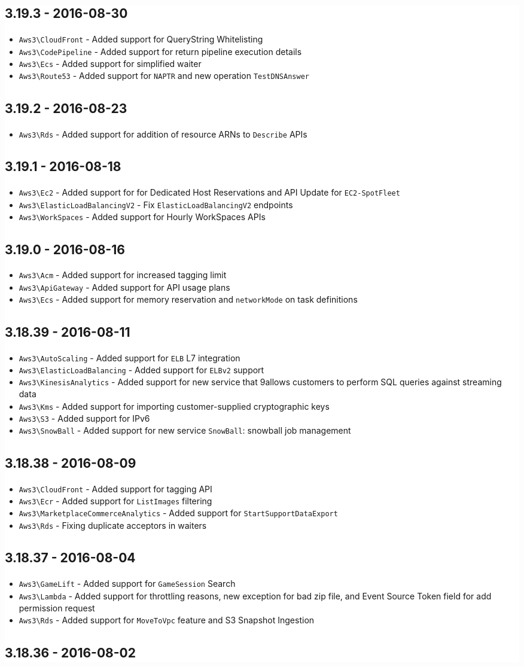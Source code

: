 ## 3.19.3 - 2016-08-30

* `Aws3\CloudFront` - Added support for QueryString Whitelisting
* `Aws3\CodePipeline` - Added support for return pipeline execution details
* `Aws3\Ecs` - Added support for simplified waiter
* `Aws3\Route53` - Added support for `NAPTR` and new operation `TestDNSAnswer`

## 3.19.2 - 2016-08-23

* `Aws3\Rds` - Added support for addition of resource ARNs to `Describe` APIs

## 3.19.1 - 2016-08-18

* `Aws3\Ec2` - Added support for for Dedicated Host Reservations and
  API Update for `EC2-SpotFleet`
* `Aws3\ElasticLoadBalancingV2` - Fix `ElasticLoadBalancingV2` endpoints
* `Aws3\WorkSpaces` - Added support for Hourly WorkSpaces APIs

## 3.19.0 - 2016-08-16

* `Aws3\Acm` - Added support for increased tagging limit
* `Aws3\ApiGateway` - Added support for API usage plans
* `Aws3\Ecs` - Added support for memory reservation and `networkMode` on task definitions

## 3.18.39 - 2016-08-11

* `Aws3\AutoScaling` - Added support for `ELB` L7 integration
* `Aws3\ElasticLoadBalancing` - Added support for `ELBv2` support
* `Aws3\KinesisAnalytics` - Added support for new service that 9allows customers to perform SQL queries against streaming data
* `Aws3\Kms` - Added support for importing customer-supplied cryptographic keys
* `Aws3\S3` - Added support for IPv6
* `Aws3\SnowBall` - Added support for new service `SnowBall`: snowball job management

## 3.18.38 - 2016-08-09

* `Aws3\CloudFront` - Added support for tagging API
* `Aws3\Ecr` - Added support for `ListImages` filtering
* `Aws3\MarketplaceCommerceAnalytics` - Added support for `StartSupportDataExport`
* `Aws3\Rds` - Fixing duplicate acceptors in waiters

## 3.18.37 - 2016-08-04

* `Aws3\GameLift` - Added support for `GameSession` Search
* `Aws3\Lambda` - Added support for throttling reasons, new exception for bad zip file,
  and Event Source Token field for add permission request
* `Aws3\Rds` - Added support for `MoveToVpc` feature and S3 Snapshot Ingestion

## 3.18.36 - 2016-08-02
